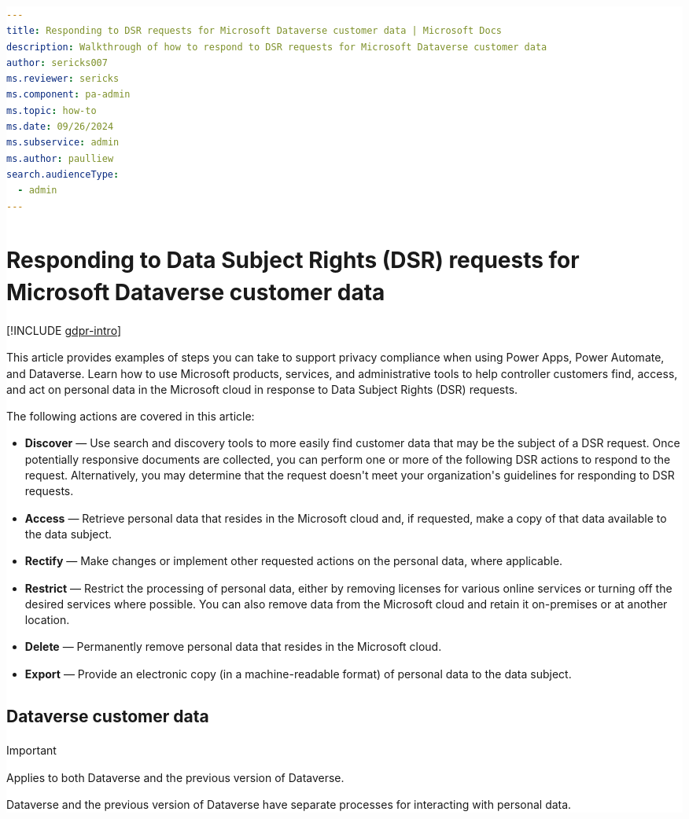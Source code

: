 ```yaml
---
title: Responding to DSR requests for Microsoft Dataverse customer data | Microsoft Docs
description: Walkthrough of how to respond to DSR requests for Microsoft Dataverse customer data
author: sericks007
ms.reviewer: sericks
ms.component: pa-admin
ms.topic: how-to
ms.date: 09/26/2024
ms.subservice: admin
ms.author: paulliew
search.audienceType: 
  - admin
---
```


# Responding to Data Subject Rights (DSR) requests for Microsoft Dataverse customer data

[!INCLUDE [gdpr-intro](~/../shared-content/shared/privacy-includes/gdpr-intro.md)]

This article provides examples of steps you can take to support privacy compliance when using Power Apps, Power Automate, and Dataverse. Learn how to use Microsoft products, services, and administrative tools to help controller customers find, access, and act on personal data in the Microsoft cloud in response to Data Subject Rights (DSR) requests.

The following actions are covered in this article:

- **Discover** — Use search and discovery tools to more easily find customer data that may be the subject of a DSR request. Once potentially responsive documents are collected, you can perform one or more of the following DSR actions to respond to the request. Alternatively, you may determine that the request doesn't meet your organization's guidelines for responding to DSR requests.

- **Access** — Retrieve personal data that resides in the Microsoft cloud and, if requested, make a copy of that data available to the data subject.

- **Rectify** — Make changes or implement other requested actions on the personal data, where applicable.

- **Restrict** — Restrict the processing of personal data, either by removing licenses for various online services or turning off the desired services where possible. You can also remove data from the Microsoft cloud and retain it on-premises or at another location.

- **Delete** — Permanently remove personal data that resides in the Microsoft cloud.

- **Export** — Provide an electronic copy (in a machine-readable format) of personal data to the data subject.

## Dataverse customer data

> [!IMPORTANT]
> Applies to both Dataverse and the previous version of Dataverse.

Dataverse and the previous version of Dataverse have separate processes for interacting with personal data.
